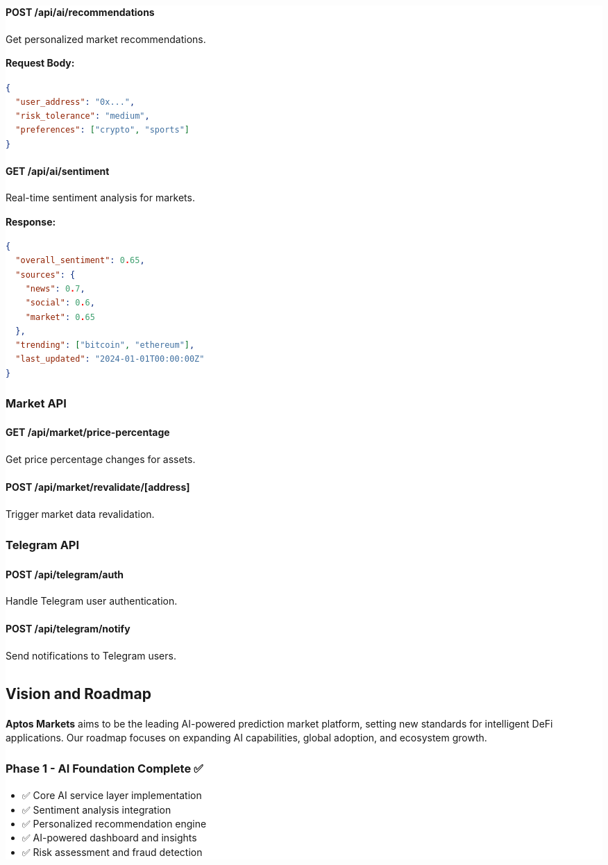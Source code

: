 #### POST /api/ai/recommendations
Get personalized market recommendations.

**Request Body:**
```json
{
  "user_address": "0x...",
  "risk_tolerance": "medium",
  "preferences": ["crypto", "sports"]
}
```

#### GET /api/ai/sentiment
Real-time sentiment analysis for markets.

**Response:**
```json
{
  "overall_sentiment": 0.65,
  "sources": {
    "news": 0.7,
    "social": 0.6,
    "market": 0.65
  },
  "trending": ["bitcoin", "ethereum"],
  "last_updated": "2024-01-01T00:00:00Z"
}
```

### Market API

#### GET /api/market/price-percentage
Get price percentage changes for assets.

#### POST /api/market/revalidate/[address]
Trigger market data revalidation.

### Telegram API

#### POST /api/telegram/auth
Handle Telegram user authentication.

#### POST /api/telegram/notify
Send notifications to Telegram users.

## Vision and Roadmap

**Aptos Markets** aims to be the leading AI-powered prediction market platform, setting new standards for intelligent DeFi applications. Our roadmap focuses on expanding AI capabilities, global adoption, and ecosystem growth.

### **Phase 1 - AI Foundation Complete ✅**
- ✅ Core AI service layer implementation
- ✅ Sentiment analysis integration
- ✅ Personalized recommendation engine
- ✅ AI-powered dashboard and insights
- ✅ Risk assessment and fraud detection
